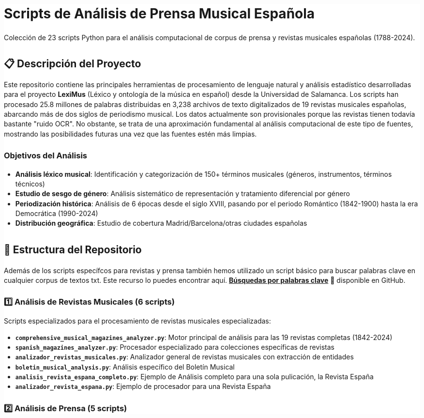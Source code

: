 # Scripts de Análisis de Prensa Musical Española

Colección de 23 scripts Python para el análisis computacional de corpus de prensa y revistas musicales españolas (1788-2024).

## 📋 Descripción del Proyecto

Este repositorio contiene las principales herramientas de procesamiento de lenguaje natural y análisis estadístico desarrolladas para el proyecto **LexiMus** (Léxico y ontología de la música en español) desde la Universidad de Salamanca. Los scripts han procesado 25.8 millones de palabras distribuidas en 3,238 archivos de texto digitalizados de 19 revistas musicales españolas, abarcando más de dos siglos de periodismo musical. Los datos actualmente son provisionales porque las revistas tienen todavía bastante "ruido OCR". No obstante, se trata de una aproximación fundamental al análisis computacional de este tipo de fuentes, mostrando las posibilidades futuras una vez que las fuentes estén más limpias.

### Objetivos del Análisis

- **Análisis léxico musical**: Identificación y categorización de 150+ términos musicales (géneros, instrumentos, términos técnicos)
- **Estudio de sesgo de género**: Análisis sistemático de representación y tratamiento diferencial por género
- **Periodización histórica**: Análisis de 6 épocas desde el siglo XVIII, pasando por el periodo Romántico (1842-1900) hasta la era Democrática (1990-2024)
- **Distribución geográfica**: Estudio de cobertura Madrid/Barcelona/otras ciudades españolas

## 📂 Estructura del Repositorio

Además de los scripts específcos para revistas y prensa también hemos utilizado un script básico para buscar palabras clave en cualquier corpus de textos txt. Este recurso lo puedes encontrar aquí.  [**Búsquedas por palabras clave**](https://github.com/LeximusUSAL/buscador-palabras-corpus/blob/main/README.md) 🎵 disponible en GitHub.


### 1️⃣ Análisis de Revistas Musicales (6 scripts)

Scripts especializados para el procesamiento de revistas musicales especializadas:

- **`comprehensive_musical_magazines_analyzer.py`**: Motor principal de análisis para las 19 revistas completas (1842-2024)
- **`spanish_magazines_analyzer.py`**: Procesador especializado para colecciones específicas de revistas
- **`analizador_revistas_musicales.py`**: Analizador general de revistas musicales con extracción de entidades
- **`boletin_musical_analysis.py`**: Análisis específico del Boletín Musical
- **`analisis_revista_espana_completo.py`**: Ejemplo de Análisis completo para una sola pulicación, la Revista España
- **`analizador_revista_espana.py`**: Ejemplo de procesador para una Revista España

### 2️⃣ Análisis de Prensa (5 scripts)
